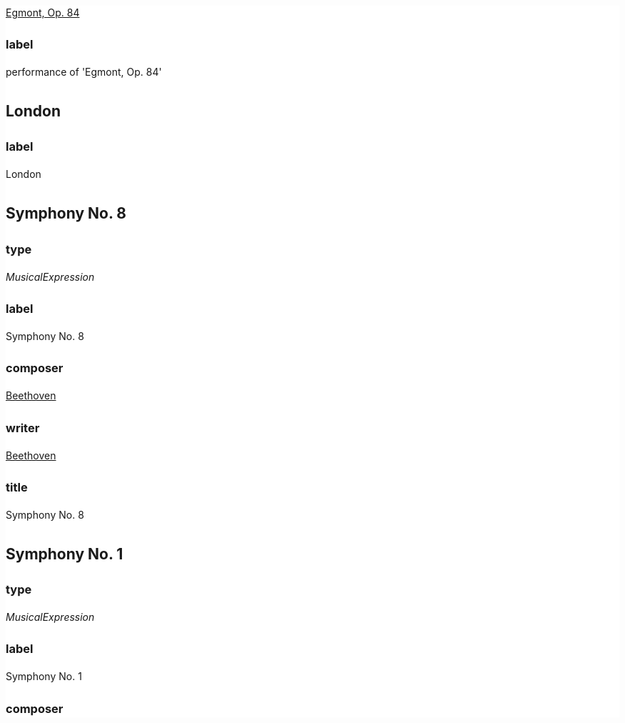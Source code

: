 
[Egmont, Op. 84](#Egmont-Op.-84)

### label


performance of 'Egmont, Op. 84'

## London

### label


London

## Symphony No. 8

### type


*MusicalExpression*

### label


Symphony No. 8

### composer


[Beethoven](#Beethoven)

### writer


[Beethoven](#Beethoven)

### title


Symphony No. 8

## Symphony No. 1

### type


*MusicalExpression*

### label


Symphony No. 1

### composer

